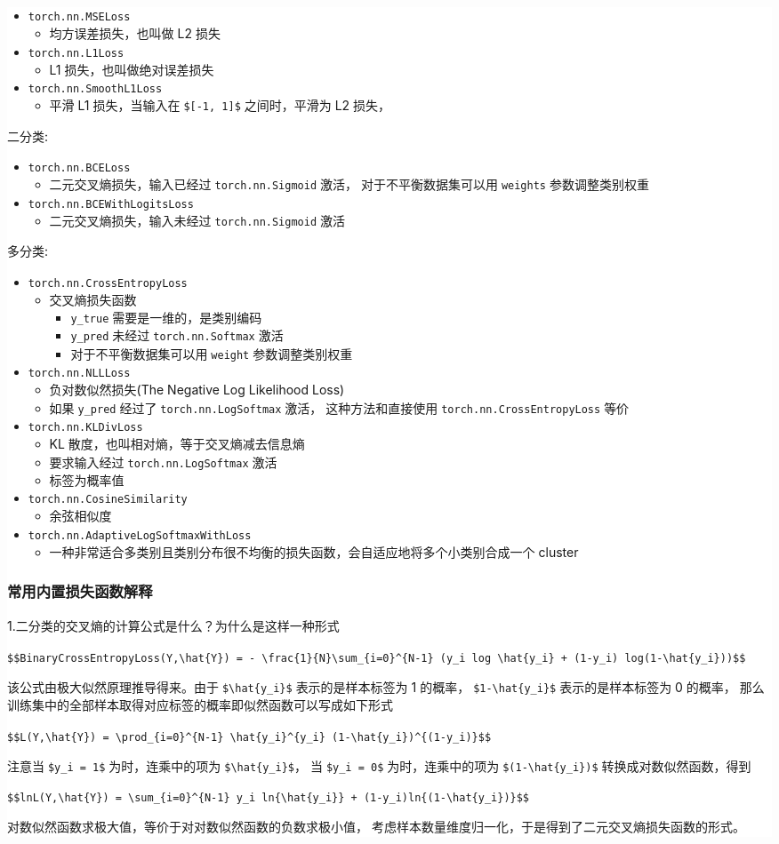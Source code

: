 * `torch.nn.MSELoss`
    - 均方误差损失，也叫做 L2 损失
* `torch.nn.L1Loss`
    - L1 损失，也叫做绝对误差损失
* `torch.nn.SmoothL1Loss`
    - 平滑 L1 损失，当输入在 `$[-1, 1]$` 之间时，平滑为 L2 损失，

二分类:

* `torch.nn.BCELoss`
    - 二元交叉熵损失，输入已经过 `torch.nn.Sigmoid` 激活，
      对于不平衡数据集可以用 `weights` 参数调整类别权重
* `torch.nn.BCEWithLogitsLoss`
    - 二元交叉熵损失，输入未经过 `torch.nn.Sigmoid` 激活

多分类:

* `torch.nn.CrossEntropyLoss`
    - 交叉熵损失函数
        - `y_true` 需要是一维的，是类别编码
        - `y_pred` 未经过 `torch.nn.Softmax` 激活
        - 对于不平衡数据集可以用 `weight` 参数调整类别权重
* `torch.nn.NLLLoss`
    - 负对数似然损失(The Negative Log Likelihood Loss)
    - 如果 `y_pred` 经过了 `torch.nn.LogSoftmax` 激活，
      这种方法和直接使用 `torch.nn.CrossEntropyLoss` 等价
* `torch.nn.KLDivLoss`
    - KL 散度，也叫相对熵，等于交叉熵减去信息熵
    - 要求输入经过 `torch.nn.LogSoftmax` 激活
    - 标签为概率值
* `torch.nn.CosineSimilarity`
    - 余弦相似度
* `torch.nn.AdaptiveLogSoftmaxWithLoss`
    - 一种非常适合多类别且类别分布很不均衡的损失函数，会自适应地将多个小类别合成一个 cluster

### 常用内置损失函数解释

1.二分类的交叉熵的计算公式是什么？为什么是这样一种形式

`$$BinaryCrossEntropyLoss(Y,\hat{Y}) = - \frac{1}{N}\sum_{i=0}^{N-1} (y_i log \hat{y_i} + (1-y_i) log(1-\hat{y_i}))$$`

该公式由极大似然原理推导得来。由于 `$\hat{y_i}$` 表示的是样本标签为 1 的概率，
`$1-\hat{y_i}$` 表示的是样本标签为 0 的概率，
那么训练集中的全部样本取得对应标签的概率即似然函数可以写成如下形式

`$$L(Y,\hat{Y}) = \prod_{i=0}^{N-1} \hat{y_i}^{y_i} (1-\hat{y_i})^{(1-y_i)}$$`

注意当 `$y_i = 1$` 为时，连乘中的项为 `$\hat{y_i}$`，
当 `$y_i = 0$` 为时，连乘中的项为 `$(1-\hat{y_i})$` 转换成对数似然函数，得到 

`$$lnL(Y,\hat{Y}) = \sum_{i=0}^{N-1} y_i ln{\hat{y_i}} + (1-y_i)ln{(1-\hat{y_i})}$$`

对数似然函数求极大值，等价于对对数似然函数的负数求极小值，
考虑样本数量维度归一化，于是得到了二元交叉熵损失函数的形式。
